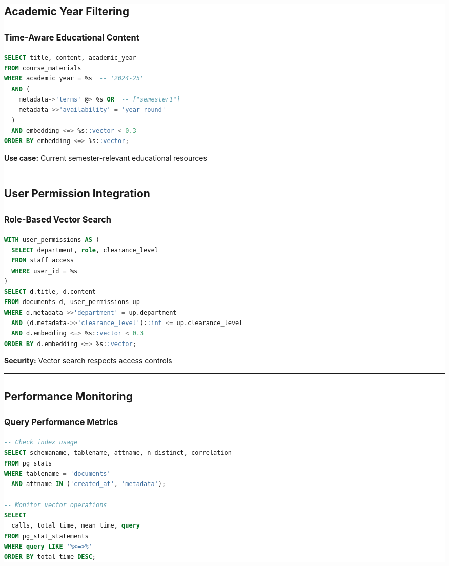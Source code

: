 
## Academic Year Filtering

### Time-Aware Educational Content

```sql
SELECT title, content, academic_year
FROM course_materials 
WHERE academic_year = %s  -- '2024-25'
  AND (
    metadata->'terms' @> %s OR  -- ["semester1"]
    metadata->>'availability' = 'year-round'
  )
  AND embedding <=> %s::vector < 0.3
ORDER BY embedding <=> %s::vector;
```

**Use case:** Current semester-relevant educational resources

---

## User Permission Integration

### Role-Based Vector Search

```sql
WITH user_permissions AS (
  SELECT department, role, clearance_level
  FROM staff_access 
  WHERE user_id = %s
)
SELECT d.title, d.content
FROM documents d, user_permissions up
WHERE d.metadata->>'department' = up.department
  AND (d.metadata->>'clearance_level')::int <= up.clearance_level
  AND d.embedding <=> %s::vector < 0.3
ORDER BY d.embedding <=> %s::vector;
```

**Security:** Vector search respects access controls

---

## Performance Monitoring

### Query Performance Metrics

```sql
-- Check index usage
SELECT schemaname, tablename, attname, n_distinct, correlation
FROM pg_stats 
WHERE tablename = 'documents' 
  AND attname IN ('created_at', 'metadata');

-- Monitor vector operations
SELECT 
  calls, total_time, mean_time, query
FROM pg_stat_statements 
WHERE query LIKE '%<=>%'
ORDER BY total_time DESC;
```
